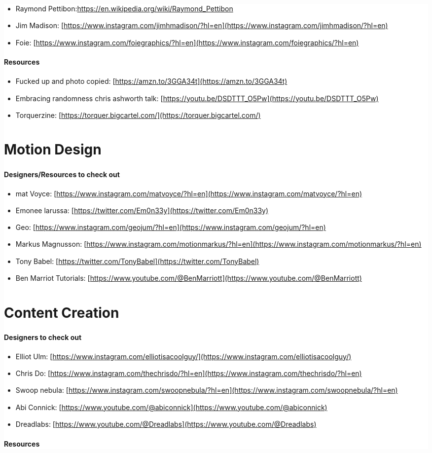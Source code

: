 - Raymond Pettibon:https://en.wikipedia.org/wiki/Raymond_Pettibon
    
- Jim Madison: [https://www.instagram.com/jimhmadison/?hl=en](https://www.instagram.com/jimhmadison/?hl=en)
    
- Foie: [https://www.instagram.com/foiegraphics/?hl=en](https://www.instagram.com/foiegraphics/?hl=en)
    

#### Resources

- Fucked up and photo copied: [https://amzn.to/3GGA34t](https://amzn.to/3GGA34t)
    
- Embracing randomness chris ashworth talk: [https://youtu.be/DSDTTT_O5Pw](https://youtu.be/DSDTTT_O5Pw)
    
- Torquerzine: [https://torquer.bigcartel.com/](https://torquer.bigcartel.com/)
    

# Motion Design

#### Designers/Resources to check out

- mat Voyce: [https://www.instagram.com/matvoyce/?hl=en](https://www.instagram.com/matvoyce/?hl=en)
    
- Emonee larussa: [https://twitter.com/Em0n33y](https://twitter.com/Em0n33y)
    
- Geo: [https://www.instagram.com/geojum/?hl=en](https://www.instagram.com/geojum/?hl=en)
    
- Markus Magnusson: [https://www.instagram.com/motionmarkus/?hl=en](https://www.instagram.com/motionmarkus/?hl=en)
    
- Tony Babel: [https://twitter.com/TonyBabel](https://twitter.com/TonyBabel)
    
- Ben Marriot Tutorials: [https://www.youtube.com/@BenMarriott](https://www.youtube.com/@BenMarriott)
    

# Content Creation

#### Designers to check out

- Elliot Ulm: [https://www.instagram.com/elliotisacoolguy/](https://www.instagram.com/elliotisacoolguy/)
    
- Chris Do: [https://www.instagram.com/thechrisdo/?hl=en](https://www.instagram.com/thechrisdo/?hl=en)
    
- Swoop nebula: [https://www.instagram.com/swoopnebula/?hl=en](https://www.instagram.com/swoopnebula/?hl=en)
    
- Abi Connick: [https://www.youtube.com/@abiconnick](https://www.youtube.com/@abiconnick)
    
- Dreadlabs: [https://www.youtube.com/@Dreadlabs](https://www.youtube.com/@Dreadlabs)
    

#### Resources
